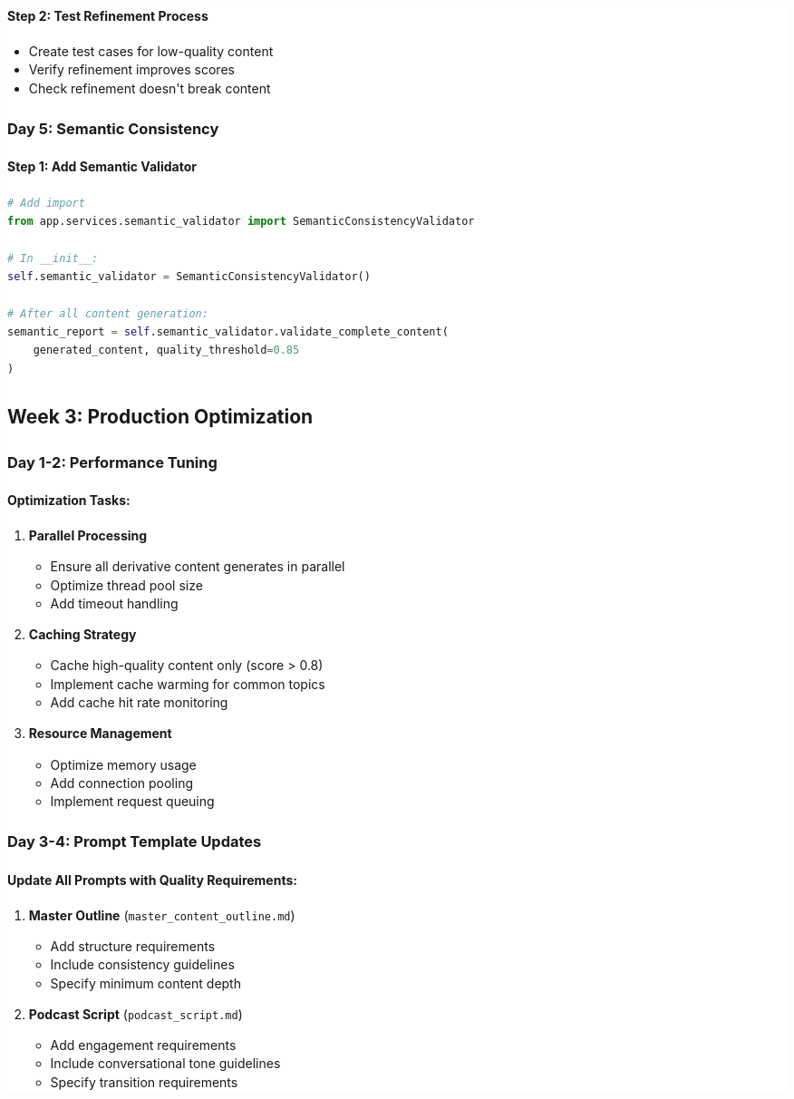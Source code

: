 #### Step 2: Test Refinement Process
- Create test cases for low-quality content
- Verify refinement improves scores
- Check refinement doesn't break content

### Day 5: Semantic Consistency

#### Step 1: Add Semantic Validator
```python
# Add import
from app.services.semantic_validator import SemanticConsistencyValidator

# In __init__:
self.semantic_validator = SemanticConsistencyValidator()

# After all content generation:
semantic_report = self.semantic_validator.validate_complete_content(
    generated_content, quality_threshold=0.85
)
```

## Week 3: Production Optimization

### Day 1-2: Performance Tuning

#### Optimization Tasks:
1. **Parallel Processing**
   - Ensure all derivative content generates in parallel
   - Optimize thread pool size
   - Add timeout handling

2. **Caching Strategy**
   - Cache high-quality content only (score > 0.8)
   - Implement cache warming for common topics
   - Add cache hit rate monitoring

3. **Resource Management**
   - Optimize memory usage
   - Add connection pooling
   - Implement request queuing

### Day 3-4: Prompt Template Updates

#### Update All Prompts with Quality Requirements:
1. **Master Outline** (`master_content_outline.md`)
   - Add structure requirements
   - Include consistency guidelines
   - Specify minimum content depth

2. **Podcast Script** (`podcast_script.md`)
   - Add engagement requirements
   - Include conversational tone guidelines
   - Specify transition requirements
